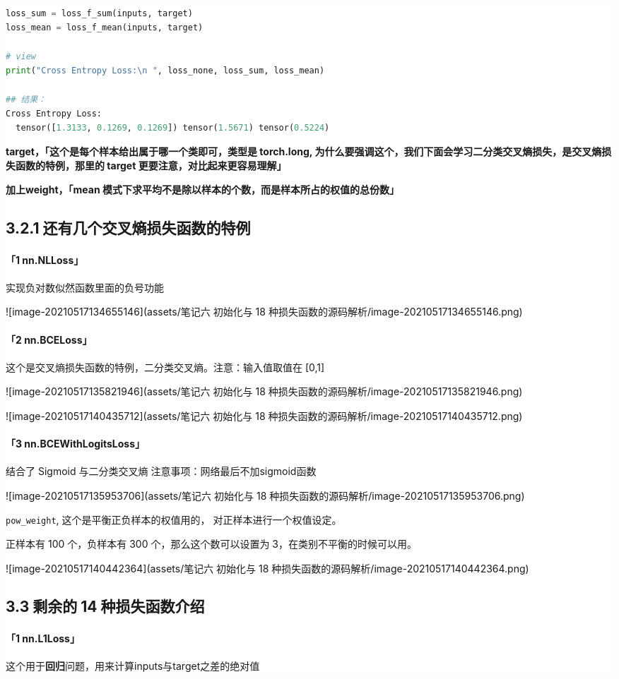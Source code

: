 ```python
loss_sum = loss_f_sum(inputs, target)
loss_mean = loss_f_mean(inputs, target)

# view
print("Cross Entropy Loss:\n ", loss_none, loss_sum, loss_mean)

## 结果：
Cross Entropy Loss:
  tensor([1.3133, 0.1269, 0.1269]) tensor(1.5671) tensor(0.5224)
```

**target，「这个是每个样本给出属于哪一个类即可，类型是 torch.long, 为什么要强调这个，我们下面会学习二分类交叉熵损失，是交叉熵损失函数的特例，那里的 target 更要注意，对比起来更容易理解」**



**加上weight，「mean 模式下求平均不是除以样本的个数，而是样本所占的权值的总份数」**

## 3.2.1 还有几个交叉熵损失函数的特例

#### **「1 nn.NLLoss」**

实现负对数似然函数里面的负号功能

![image-20210517134655146](assets/笔记六 初始化与 18 种损失函数的源码解析/image-20210517134655146.png)



#### **「2 nn.BCELoss」**

这个是交叉熵损失函数的特例，二分类交叉熵。注意：输入值取值在 [0,1]

![image-20210517135821946](assets/笔记六 初始化与 18 种损失函数的源码解析/image-20210517135821946.png)

![image-20210517140435712](assets/笔记六 初始化与 18 种损失函数的源码解析/image-20210517140435712.png)

#### **「3 nn.BCEWithLogitsLoss」**

结合了 Sigmoid 与二分类交叉熵    注意事项：网络最后不加sigmoid函数

![image-20210517135953706](assets/笔记六 初始化与 18 种损失函数的源码解析/image-20210517135953706.png)

`pow_weight`, 这个是平衡正负样本的权值用的， 对正样本进行一个权值设定。

正样本有 100 个，负样本有 300 个，那么这个数可以设置为 3，在类别不平衡的时候可以用。

![image-20210517140442364](assets/笔记六 初始化与 18 种损失函数的源码解析/image-20210517140442364.png)

##  3.3 剩余的 14 种损失函数介绍

#### **「1 nn.L1Loss」**

这个用于**回归**问题，用来计算inputs与target之差的绝对值
